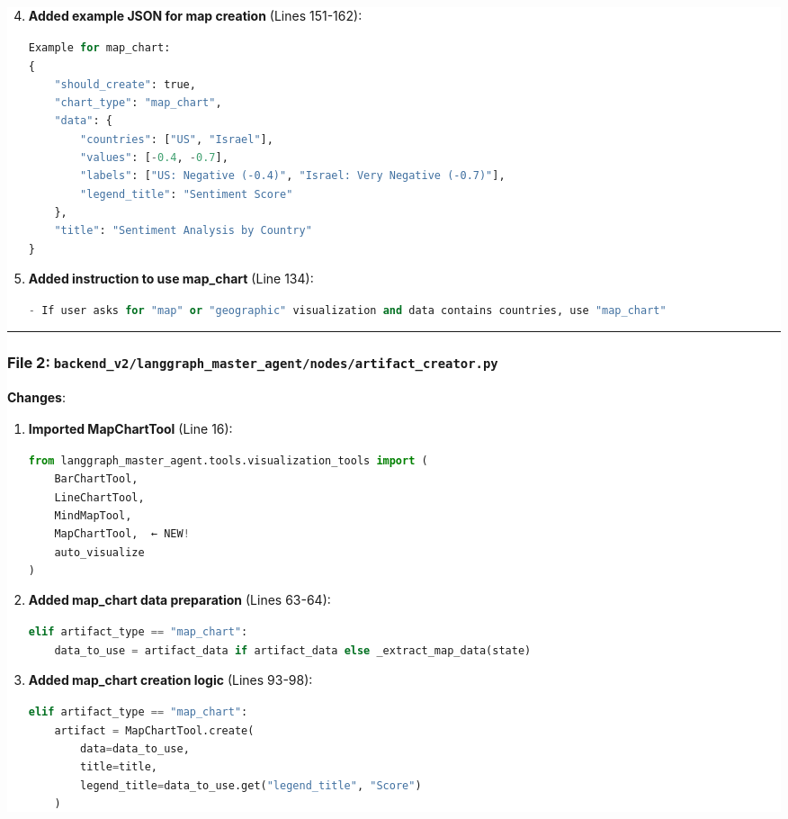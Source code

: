 4. **Added example JSON for map creation** (Lines 151-162):
   ```python
   Example for map_chart:
   {
       "should_create": true,
       "chart_type": "map_chart",
       "data": {
           "countries": ["US", "Israel"],
           "values": [-0.4, -0.7],
           "labels": ["US: Negative (-0.4)", "Israel: Very Negative (-0.7)"],
           "legend_title": "Sentiment Score"
       },
       "title": "Sentiment Analysis by Country"
   }
   ```

5. **Added instruction to use map_chart** (Line 134):
   ```python
   - If user asks for "map" or "geographic" visualization and data contains countries, use "map_chart"
   ```

---

### **File 2: `backend_v2/langgraph_master_agent/nodes/artifact_creator.py`**

**Changes**:

1. **Imported MapChartTool** (Line 16):
   ```python
   from langgraph_master_agent.tools.visualization_tools import (
       BarChartTool,
       LineChartTool,
       MindMapTool,
       MapChartTool,  ← NEW!
       auto_visualize
   )
   ```

2. **Added map_chart data preparation** (Lines 63-64):
   ```python
   elif artifact_type == "map_chart":
       data_to_use = artifact_data if artifact_data else _extract_map_data(state)
   ```

3. **Added map_chart creation logic** (Lines 93-98):
   ```python
   elif artifact_type == "map_chart":
       artifact = MapChartTool.create(
           data=data_to_use,
           title=title,
           legend_title=data_to_use.get("legend_title", "Score")
       )
   ```
